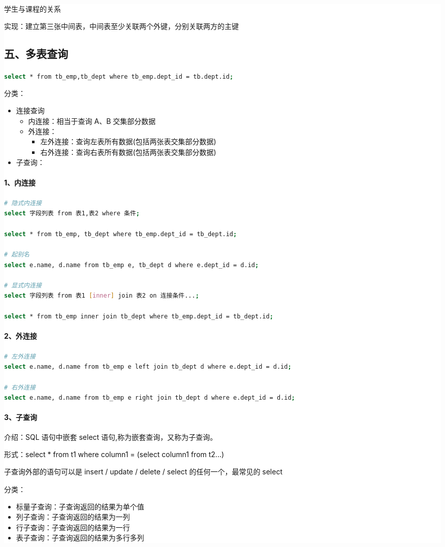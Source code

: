 学生与课程的关系

实现：建立第三张中间表，中间表至少关联两个外键，分别关联两方的主键

## 五、多表查询

```bash
select * from tb_emp,tb_dept where tb_emp.dept_id = tb.dept.id;
```

分类：

- 连接查询
  - 内连接：相当于查询 A、B 交集部分数据
  - 外连接：
    - 左外连接：查询左表所有数据(包括两张表交集部分数据)
    - 右外连接：查询右表所有数据(包括两张表交集部分数据)
- 子查询：

#### 1、内连接

```bash
# 隐式内连接
select 字段列表 from 表1,表2 where 条件;

select * from tb_emp, tb_dept where tb_emp.dept_id = tb_dept.id;

# 起别名
select e.name, d.name from tb_emp e, tb_dept d where e.dept_id = d.id;

# 显式内连接
select 字段列表 from 表1 [inner] join 表2 on 连接条件...;

select * from tb_emp inner join tb_dept where tb_emp.dept_id = tb_dept.id;
```

#### 2、外连接

```bash
# 左外连接
select e.name, d.name from tb_emp e left join tb_dept d where e.dept_id = d.id;

# 右外连接
select e.name, d.name from tb_emp e right join tb_dept d where e.dept_id = d.id;
```

#### 3、子查询

介绍：SQL 语句中嵌套 select 语句,称为嵌套查询，又称为子查询。

形式：select \* from t1 where column1 = (select column1 from t2...)

子查询外部的语句可以是 insert / update / delete / select 的任何一个，最常见的 select

分类：

- 标量子查询：子查询返回的结果为单个值
- 列子查询：子查询返回的结果为一列
- 行子查询：子查询返回的结果为一行
- 表子查询：子查询返回的结果为多行多列

